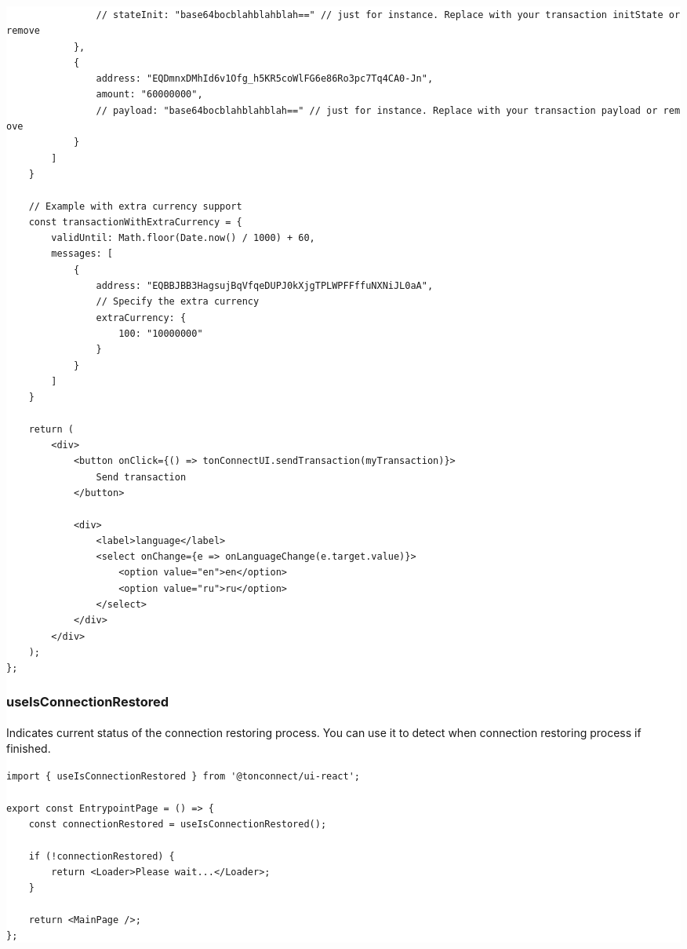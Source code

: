 ```tsx
                // stateInit: "base64bocblahblahblah==" // just for instance. Replace with your transaction initState or remove
            },
            {
                address: "EQDmnxDMhId6v1Ofg_h5KR5coWlFG6e86Ro3pc7Tq4CA0-Jn",
                amount: "60000000",
                // payload: "base64bocblahblahblah==" // just for instance. Replace with your transaction payload or remove
            }
        ]
    }

    // Example with extra currency support
    const transactionWithExtraCurrency = {
        validUntil: Math.floor(Date.now() / 1000) + 60,
        messages: [
            {
                address: "EQBBJBB3HagsujBqVfqeDUPJ0kXjgTPLWPFFffuNXNiJL0aA",
                // Specify the extra currency
                extraCurrency: {
                    100: "10000000"
                }
            }
        ]
    }

    return (
        <div>
            <button onClick={() => tonConnectUI.sendTransaction(myTransaction)}>
                Send transaction
            </button>

            <div>
                <label>language</label>
                <select onChange={e => onLanguageChange(e.target.value)}>
                    <option value="en">en</option>
                    <option value="ru">ru</option>
                </select>
            </div>
        </div>
    );
};
```

### useIsConnectionRestored
Indicates current status of the connection restoring process.
You can use it to detect when connection restoring process if finished.

```tsx
import { useIsConnectionRestored } from '@tonconnect/ui-react';

export const EntrypointPage = () => {
    const connectionRestored = useIsConnectionRestored();

    if (!connectionRestored) {
        return <Loader>Please wait...</Loader>;
    }

    return <MainPage />;
};
```
